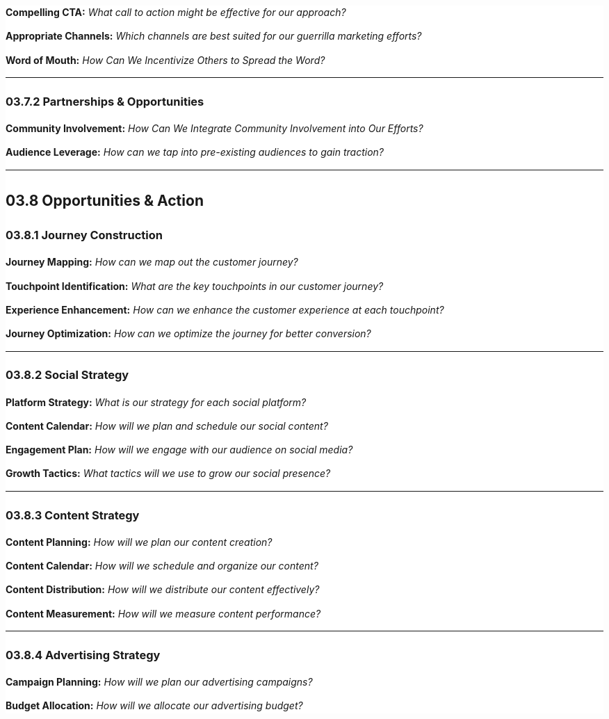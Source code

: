 **Compelling CTA:** _What call to action might be effective for our approach?_

**Appropriate Channels:** _Which channels are best suited for our guerrilla marketing efforts?_

**Word of Mouth:** _How Can We Incentivize Others to Spread the Word?_

---

### 03.7.2 Partnerships & Opportunities

**Community Involvement:** _How Can We Integrate Community Involvement into Our Efforts?_

**Audience Leverage:** _How can we tap into pre-existing audiences to gain traction?_

---

## 03.8 Opportunities & Action

### 03.8.1 Journey Construction

**Journey Mapping:** _How can we map out the customer journey?_

**Touchpoint Identification:** _What are the key touchpoints in our customer journey?_

**Experience Enhancement:** _How can we enhance the customer experience at each touchpoint?_

**Journey Optimization:** _How can we optimize the journey for better conversion?_

---

### 03.8.2 Social Strategy

**Platform Strategy:** _What is our strategy for each social platform?_

**Content Calendar:** _How will we plan and schedule our social content?_

**Engagement Plan:** _How will we engage with our audience on social media?_

**Growth Tactics:** _What tactics will we use to grow our social presence?_

---

### 03.8.3 Content Strategy

**Content Planning:** _How will we plan our content creation?_

**Content Calendar:** _How will we schedule and organize our content?_

**Content Distribution:** _How will we distribute our content effectively?_

**Content Measurement:** _How will we measure content performance?_

---

### 03.8.4 Advertising Strategy

**Campaign Planning:** _How will we plan our advertising campaigns?_

**Budget Allocation:** _How will we allocate our advertising budget?_
